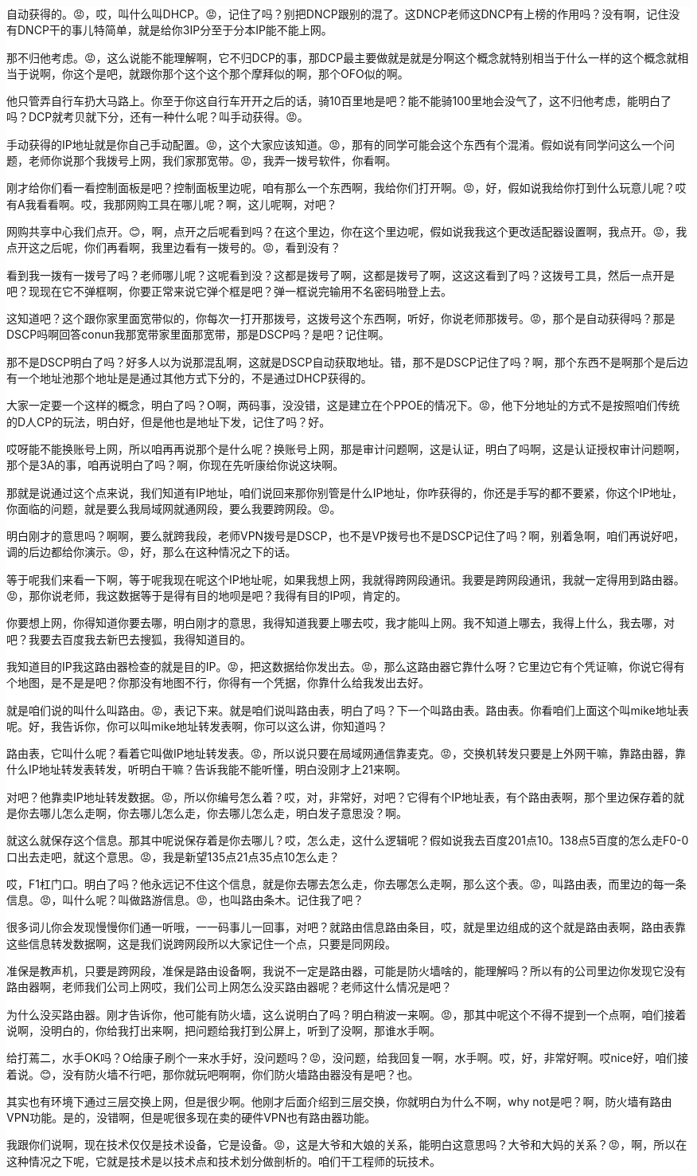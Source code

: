 自动获得的。😡，哎，叫什么叫DHCP。😡，记住了吗？别把DNCP跟别的混了。这DNCP老师这DNCP有上榜的作用吗？没有啊，记住没有DNCP干的事儿特简单，就是给你3IP分至于分本IP能不能上网。

那不归他考虑。😡，这么说能不能理解啊，它不归DCP的事，那DCP最主要做就是就是分啊这个概念就特别相当于什么一样的这个概念就相当于说啊，你这个是吧，就跟你那个这个这个那个摩拜似的啊，那个OFO似的啊。

他只管弄自行车扔大马路上。你至于你这自行车开开之后的话，骑10百里地是吧？能不能骑100里地会没气了，这不归他考虑，能明白了吗？DCP就考贝就下分，还有一种什么呢？叫手动获得。😡。

手动获得的IP地址就是你自己手动配置。😡，这个大家应该知道。😡，那有的同学可能会这个东西有个混淆。假如说有同学问这么一个问题，老师你说那个我拨号上网，我们家那宽带。😡，我弄一拨号软件，你看啊。

刚才给你们看一看控制面板是吧？控制面板里边呢，咱有那么一个东西啊，我给你们打开啊。😡，好，假如说我给你打到什么玩意儿呢？哎有A我看看啊。哎，我那网购工具在哪儿呢？啊，这儿呢啊，对吧？

网购共享中心我们点开。😊，啊，点开之后呢看到吗？在这个里边，你在这个里边呢，假如说我我这个更改适配器设置啊，我点开。😡，我点开这之后呢，你们再看啊，我里边看有一拨号的。😡，看到没有？

看到我一拨有一拨号了吗？老师哪儿呢？这呢看到没？这都是拨号了啊，这都是拨号了啊，这这这看到了吗？这拨号工具，然后一点开是吧？现现在它不弹框啊，你要正常来说它弹个框是吧？弹一框说完输用不名密码啪登上去。

这知道吧？这个跟你家里面宽带似的，你每次一打开那拨号，这拨号这个东西啊，听好，你说老师那拨号。😡，那个是自动获得吗？那是DSCP吗啊回答conun我那宽带家里面那宽带，那是DSCP吗？是吧？记住啊。

那不是DSCP明白了吗？好多人以为说那混乱啊，这就是DSCP自动获取地址。错，那不是DSCP记住了吗？啊，那个东西不是啊那个是后边有一个地址池那个地址是是通过其他方式下分的，不是通过DHCP获得的。

大家一定要一个这样的概念，明白了吗？O啊，两码事，没没错，这是建立在个PPOE的情况下。😡，他下分地址的方式不是按照咱们传统的D人CP的玩法，明白好，但是他也是地址下发，记住了吗？好。

哎呀能不能换账号上网，所以咱再再说那个是什么呢？换账号上网，那是审计问题啊，这是认证，明白了吗啊，这是认证授权审计问题啊，那个是3A的事，咱再说明白了吗？啊，你现在先听康给你说这块啊。

那就是说通过这个点来说，我们知道有IP地址，咱们说回来那你别管是什么IP地址，你咋获得的，你还是手写的都不要紧，你这个IP地址，你面临的问题，就是要么我局域网就通网段，要么我要跨网段。😡。

明白刚才的意思吗？啊啊，要么就跨我段，老师VPN拨号是DSCP，也不是VP拨号也不是DSCP记住了吗？啊，别着急啊，咱们再说好吧，调的后边都给你演示。😡，好，那么在这种情况之下的话。

等于呢我们来看一下啊，等于呢我现在呢这个IP地址呢，如果我想上网，我就得跨网段通讯。我要是跨网段通讯，我就一定得用到路由器。😡，那你说老师，我这数据等于是得有目的地呗是吧？我得有目的IP呗，肯定的。

你要想上网，你得知道你要去哪，明白刚才的意思，我得知道我要上哪去哎，我才能叫上网。我不知道上哪去，我得上什么，我去哪，对吧？我要去百度我去新巴去搜狐，我得知道目的。

我知道目的IP我这路由器检查的就是目的IP。😡，把这数据给你发出去。😡，那么这路由器它靠什么呀？它里边它有个凭证嘛，你说它得有个地图，是不是是吧？你那没有地图不行，你得有一个凭据，你靠什么给我发出去好。

就是咱们说的叫什么叫路由。😡，表记下来。就是咱们说叫路由表，明白了吗？下一个叫路由表。路由表。你看咱们上面这个叫mike地址表呢。好，我告诉你，你可以叫mike地址转发表啊，你可以这么讲，你知道吗？

路由表，它叫什么呢？看着它叫做IP地址转发表。😡，所以说只要在局域网通信靠麦克。😡，交换机转发只要是上外网干嘛，靠路由器，靠什么IP地址转发表转发，听明白干嘛？告诉我能不能听懂，明白没刚才上21来啊。

对吧？他靠卖IP地址转发数据。😡，所以你编号怎么着？哎，对，非常好，对吧？它得有个IP地址表，有个路由表啊，那个里边保存着的就是你去哪儿怎么走啊，你去哪儿怎么走，你去哪儿怎么走，明白发子意思没？啊。

就这么就保存这个信息。那其中呢说保存着是你去哪儿？哎，怎么走，这什么逻辑呢？假如说我去百度201点10。138点5百度的怎么走F0-0口出去走吧，就这个意思。😡，我是新望135点21点35点10怎么走？

哎，F1杠门口。明白了吗？他永远记不住这个信息，就是你去哪去怎么走，你去哪怎么走啊，那么这个表。😡，叫路由表，而里边的每一条信息。😡，叫什么呢？叫做路游信息。😡，也叫路由条木。记住我了吧？

很多词儿你会发现慢慢你们通一听哦，一一码事儿一回事，对吧？就路由信息路由条目，哎，就是里边组成的这个就是路由表啊，路由表靠这些信息转发数据啊，这是我们说跨网段所以大家记住一个点，只要是同网段。

准保是教声机，只要是跨网段，准保是路由设备啊，我说不一定是路由器，可能是防火墙啥的，能理解吗？所以有的公司里边你发现它没有路由器啊，老师我们公司上网哎，我们公司上网怎么没买路由器呢？老师这什么情况是吧？

为什么没买路由器。刚才告诉你，他可能有防火墙，这么说明白了吗？明白稍波一来啊。😡，那其中呢这个不得不提到一个点啊，咱们接着说啊，没明白的，你给我打出来啊，把问题给我打到公屏上，听到了没啊，那谁水手啊。

给打蔫二，水手OK吗？O给康子刷个一来水手好，没问题吗？😡，没问题，给我回复一啊，水手啊。哎，好，非常好啊。哎nice好，咱们接着说。😊，没有防火墙不行吧，那你就玩吧啊啊，你们防火墙路由器没有是吧？也。

其实也有环境下通过三层交换上网，但是很少啊。他刚才后面介绍到三层交换，你就明白为什么不啊，why not是吧？啊，防火墙有路由VPN功能。是的，没错啊，但是呢很多现在卖的硬件VPN也有路由器功能。

我跟你们说啊，现在技术仅仅是技术设备，它是设备。😡，这是大爷和大娘的关系，能明白这意思吗？大爷和大妈的关系？😡，啊，所以在这种情况之下呢，它就是技术是以技术点和技术划分做剖析的。咱们干工程师的玩技术。
